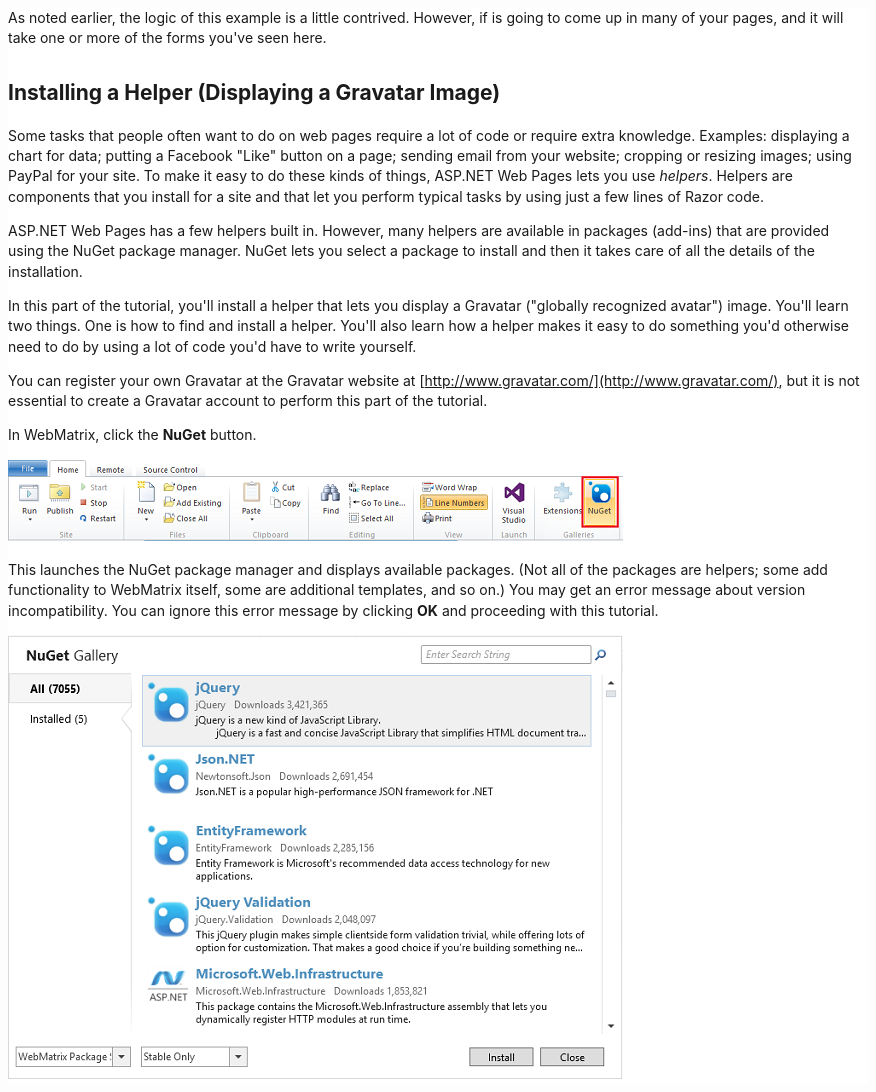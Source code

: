 As noted earlier, the logic of this example is a little contrived. However, if is going to come up in many of your pages, and it will take one or more of the forms you've seen here.

## Installing a Helper (Displaying a Gravatar Image)

Some tasks that people often want to do on web pages require a lot of code or require extra knowledge. Examples: displaying a chart for data; putting a Facebook "Like" button on a page; sending email from your website; cropping or resizing images; using PayPal for your site. To make it easy to do these kinds of things, ASP.NET Web Pages lets you use *helpers*. Helpers are components that you install for a site and that let you perform typical tasks by using just a few lines of Razor code.

ASP.NET Web Pages has a few helpers built in. However, many helpers are available in packages (add-ins) that are provided using the NuGet package manager. NuGet lets you select a package to install and then it takes care of all the details of the installation.

In this part of the tutorial, you'll install a helper that lets you display a Gravatar ("globally recognized avatar") image. You'll learn two things. One is how to find and install a helper. You'll also learn how a helper makes it easy to do something you'd otherwise need to do by using a lot of code you'd have to write yourself.

You can register your own Gravatar at the Gravatar website at [http://www.gravatar.com/](http://www.gravatar.com/), but it is not essential to create a Gravatar account to perform this part of the tutorial.

In WebMatrix, click the **NuGet** button.

![NuGet Gallery dialog box in WebMatrix](intro-to-web-pages-programming/_static/image7.png)

This launches the NuGet package manager and displays available packages. (Not all of the packages are helpers; some add functionality to WebMatrix itself, some are additional templates, and so on.) You may get an error message about version incompatibility. You can ignore this error message by clicking **OK** and proceeding with this tutorial.

![NuGet Gallery dialog box in WebMatrix](intro-to-web-pages-programming/_static/image8.png)

